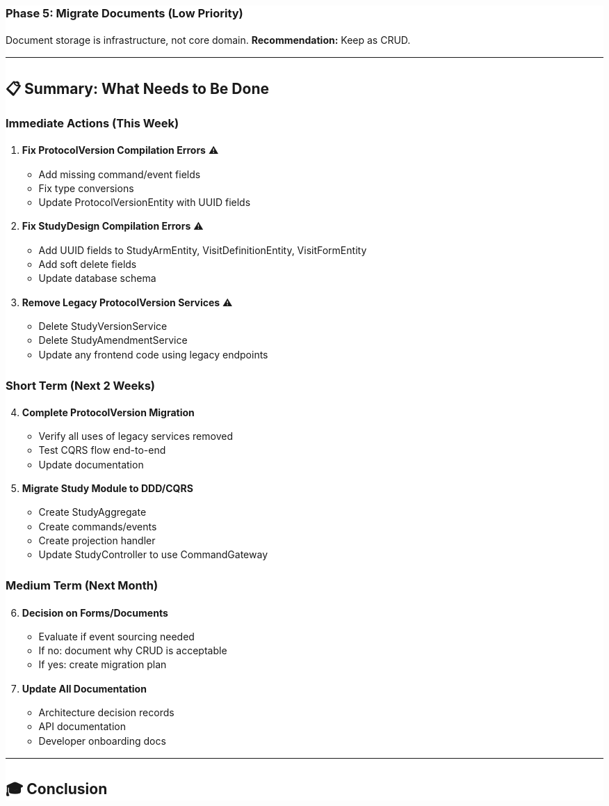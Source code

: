 ### Phase 5: Migrate Documents (Low Priority)

Document storage is infrastructure, not core domain. **Recommendation:** Keep as CRUD.

---

## 📋 Summary: What Needs to Be Done

### Immediate Actions (This Week)

1. **Fix ProtocolVersion Compilation Errors** ⚠️
   - Add missing command/event fields
   - Fix type conversions
   - Update ProtocolVersionEntity with UUID fields

2. **Fix StudyDesign Compilation Errors** ⚠️
   - Add UUID fields to StudyArmEntity, VisitDefinitionEntity, VisitFormEntity
   - Add soft delete fields
   - Update database schema

3. **Remove Legacy ProtocolVersion Services** ⚠️
   - Delete StudyVersionService
   - Delete StudyAmendmentService
   - Update any frontend code using legacy endpoints

### Short Term (Next 2 Weeks)

4. **Complete ProtocolVersion Migration**
   - Verify all uses of legacy services removed
   - Test CQRS flow end-to-end
   - Update documentation

5. **Migrate Study Module to DDD/CQRS**
   - Create StudyAggregate
   - Create commands/events
   - Create projection handler
   - Update StudyController to use CommandGateway

### Medium Term (Next Month)

6. **Decision on Forms/Documents**
   - Evaluate if event sourcing needed
   - If no: document why CRUD is acceptable
   - If yes: create migration plan

7. **Update All Documentation**
   - Architecture decision records
   - API documentation
   - Developer onboarding docs

---

## 🎓 Conclusion
